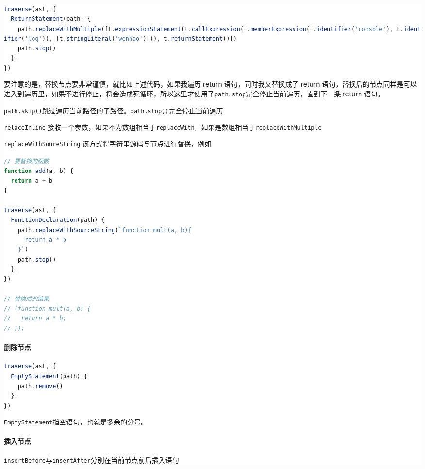 ```javascript
traverse(ast, {
  ReturnStatement(path) {
    path.replaceWithMultiple([t.expressionStatement(t.callExpression(t.memberExpression(t.identifier('console'), t.identifier('log')), [t.stringLiteral('wenhao')])), t.returnStatement()])
    path.stop()
  },
})
```

要注意的是，替换节点要非常谨慎，就比如上述代码，如果我遍历 return 语句，同时我又替换成了 return 语句，替换后的节点同样是可以进入到遍历里，如果不进行停止，将会造成死循环，所以这里才使用了`path.stop`完全停止当前遍历，直到下一条 return 语句。

`path.skip()`跳过遍历当前路径的子路径。`path.stop()`完全停止当前遍历

`relaceInline` 接收一个参数，如果不为数组相当于`replaceWith`，如果是数组相当于`replaceWithMultiple`

`replaceWithSoureString` 该方式将字符串源码与节点进行替换，例如

```javascript
// 要替换的函数
function add(a, b) {
  return a + b
}

traverse(ast, {
  FunctionDeclaration(path) {
    path.replaceWithSourceString(`function mult(a, b){
      return a * b
    }`)
    path.stop()
  },
})

// 替换后的结果
// (function mult(a, b) {
//   return a * b;
// });
```

#### 删除节点

```javascript
traverse(ast, {
  EmptyStatement(path) {
    path.remove()
  },
})
```

`EmptyStatement`指空语句，也就是多余的分号。

#### 插入节点

`insertBefore`与`insertAfter`分别在当前节点前后插入语句
